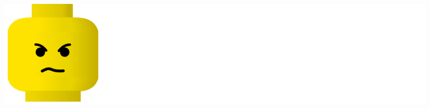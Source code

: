 <img src="img/angry.svg" height="200" style="border:none;box-shadow:none;background:transparent" alt="Angry" title="Angry">
